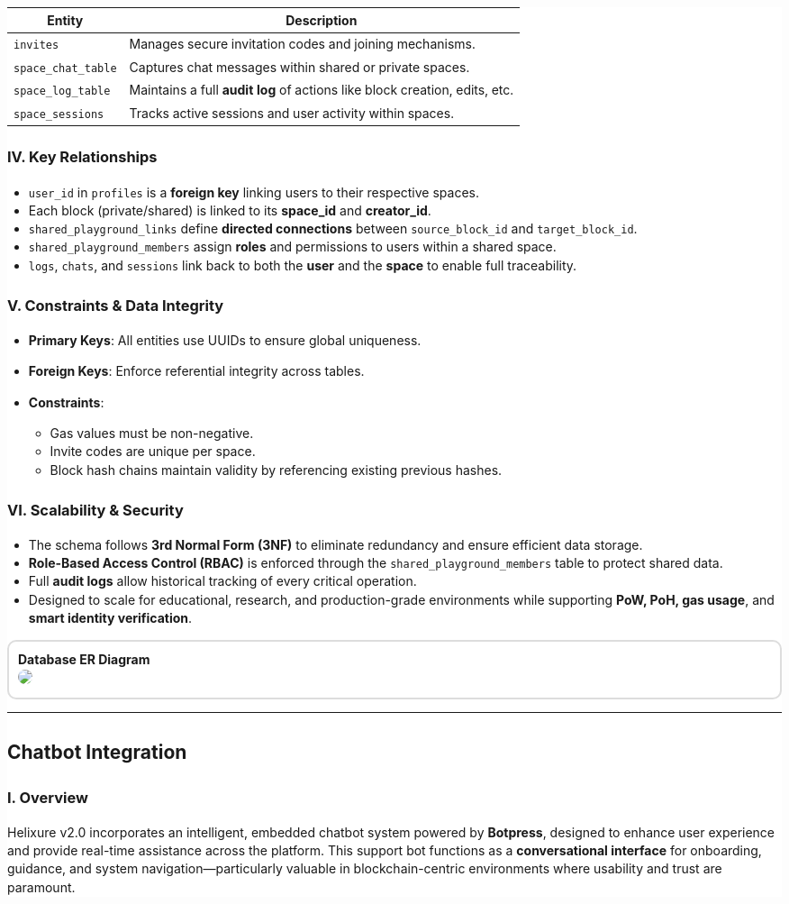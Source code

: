 | Entity             | Description                                                                |
| ------------------ | -------------------------------------------------------------------------- |
| `invites`          | Manages secure invitation codes and joining mechanisms.                    |
| `space_chat_table` | Captures chat messages within shared or private spaces.                    |
| `space_log_table`  | Maintains a full **audit log** of actions like block creation, edits, etc. |
| `space_sessions`   | Tracks active sessions and user activity within spaces.                    |

### IV. Key Relationships

- `user_id` in `profiles` is a **foreign key** linking users to their respective spaces.
- Each block (private/shared) is linked to its **space_id** and **creator_id**.
- `shared_playground_links` define **directed connections** between `source_block_id` and `target_block_id`.
- `shared_playground_members` assign **roles** and permissions to users within a shared space.
- `logs`, `chats`, and `sessions` link back to both the **user** and the **space** to enable full traceability.

### V. Constraints & Data Integrity

- **Primary Keys**: All entities use UUIDs to ensure global uniqueness.
- **Foreign Keys**: Enforce referential integrity across tables.
- **Constraints**:

  - Gas values must be non-negative.
  - Invite codes are unique per space.
  - Block hash chains maintain validity by referencing existing previous hashes.

### VI. Scalability & Security

- The schema follows **3rd Normal Form (3NF)** to eliminate redundancy and ensure efficient data storage.
- **Role-Based Access Control (RBAC)** is enforced through the `shared_playground_members` table to protect shared data.
- Full **audit logs** allow historical tracking of every critical operation.
- Designed to scale for educational, research, and production-grade environments while supporting **PoW, PoH, gas usage**, and **smart identity verification**.

<div style="border: 2px solid #ddd; border-radius: 10px; padding: 10px; margin: 10px 0;">
    <strong>Database ER Diagram</strong><br>
    <img src="https://ik.imagekit.io/rhzh8en76/Helixure%20v2.0%20Assests/Screenshots/DB.png?updatedAt=1751134632813" width="100%" style="border-radius: 10px;">
</div>

---

## Chatbot Integration

### I. Overview

Helixure v2.0 incorporates an intelligent, embedded chatbot system powered by **Botpress**, designed to enhance user experience and provide real-time assistance across the platform. This support bot functions as a **conversational interface** for onboarding, guidance, and system navigation—particularly valuable in blockchain-centric environments where usability and trust are paramount.
